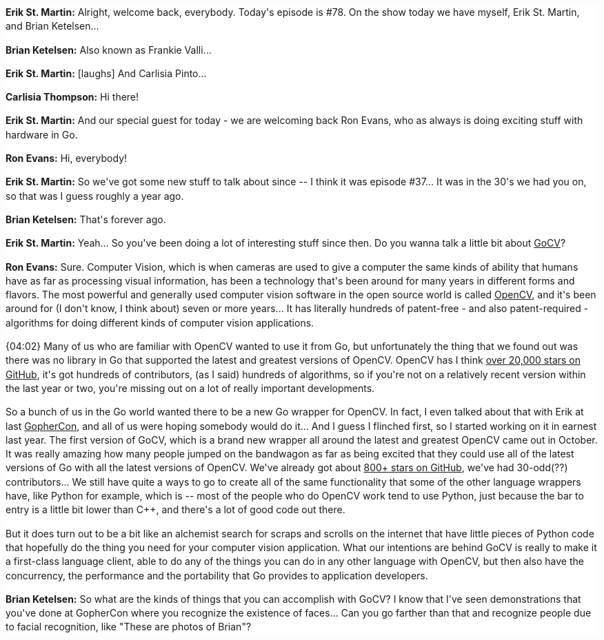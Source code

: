 **Erik St. Martin:** Alright, welcome back, everybody. Today's episode is \#78. On the show today we have myself, Erik St. Martin, and Brian Ketelsen...

**Brian Ketelsen:** Also known as Frankie Valli...

**Erik St. Martin:** \[laughs\] And Carlisia Pinto...

**Carlisia Thompson:** Hi there!

**Erik St. Martin:** And our special guest for today - we are welcoming back Ron Evans, who as always is doing exciting stuff with hardware in Go.

**Ron Evans:** Hi, everybody!

**Erik St. Martin:** So we've got some new stuff to talk about since -- I think it was episode \#37... It was in the 30's we had you on, so that was I guess roughly a year ago.

**Brian Ketelsen:** That's forever ago.

**Erik St. Martin:** Yeah... So you've been doing a lot of interesting stuff since then. Do you wanna talk a little bit about [GoCV](https://gocv.io/)?

**Ron Evans:** Sure. Computer Vision, which is when cameras are used to give a computer the same kinds of ability that humans have as far as processing visual information, has been a technology that's been around for many years in different forms and flavors. The most powerful and generally used computer vision software in the open source world is called [OpenCV](https://opencv.org/), and it's been around for (I don't know, I think about) seven or more years... It has literally hundreds of patent-free - and also patent-required - algorithms for doing different kinds of computer vision applications.

\{04:02\} Many of us who are familiar with OpenCV wanted to use it from Go, but unfortunately the thing that we found out was there was no library in Go that supported the latest and greatest versions of OpenCV. OpenCV has I think [over 20,000 stars on GitHub](https://github.com/opencv/opencv), it's got hundreds of contributors, (as I said) hundreds of algorithms, so if you're not on a relatively recent version within the last year or two, you're missing out on a lot of really important developments.

So a bunch of us in the Go world wanted there to be a new Go wrapper for OpenCV. In fact, I even talked about that with Erik at last [GopherCon](https://www.gophercon.com/), and all of us were hoping somebody would do it... And I guess I flinched first, so I started working on it in earnest last year. The first version of GoCV, which is a brand new wrapper all around the latest and greatest OpenCV came out in October. It was really amazing how many people jumped on the bandwagon as far as being excited that they could use all of the latest versions of Go with all the latest versions of OpenCV. We've already got about [800+ stars on GitHub](https://github.com/hybridgroup/gocv), we've had 30-odd(??) contributors... We still have quite a ways to go to create all of the same functionality that some of the other language wrappers have, like Python for example, which is -- most of the people who do OpenCV work tend to use Python, just because the bar to entry is a little bit lower than C++, and there's a lot of good code out there.

But it does turn out to be a bit like an alchemist search for scraps and scrolls on the internet that have little pieces of Python code that hopefully do the thing you need for your computer vision application. What our intentions are behind GoCV is really to make it a first-class language client, able to do any of the things you can do in any other language with OpenCV, but then also have the concurrency, the performance and the portability that Go provides to application developers.

**Brian Ketelsen:** So what are the kinds of things that you can accomplish with GoCV? I know that I've seen demonstrations that you've done at GopherCon where you recognize the existence of faces... Can you go farther than that and recognize people due to facial recognition, like "These are photos of Brian"?
